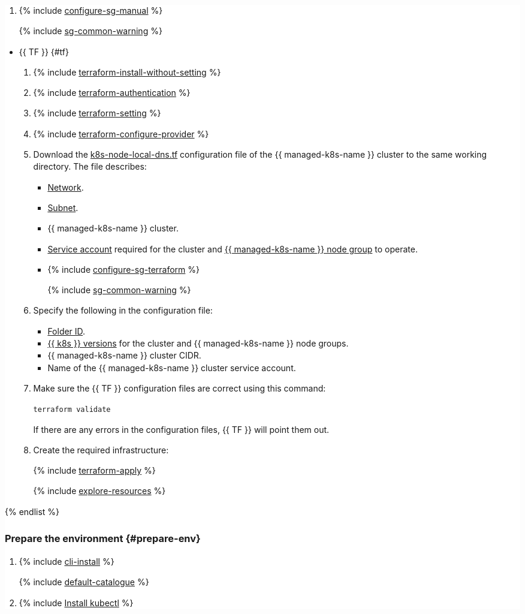    1. {% include [configure-sg-manual](../../_includes/managed-kubernetes/security-groups/configure-sg-manual-lvl3.md) %}

      {% include [sg-common-warning](../../_includes/managed-kubernetes/security-groups/sg-common-warning.md) %}

- {{ TF }} {#tf}

   1. {% include [terraform-install-without-setting](../../_includes/mdb/terraform/install-without-setting.md) %}
   1. {% include [terraform-authentication](../../_includes/mdb/terraform/authentication.md) %}
   1. {% include [terraform-setting](../../_includes/mdb/terraform/setting.md) %}
   1. {% include [terraform-configure-provider](../../_includes/mdb/terraform/configure-provider.md) %}

   1. Download the [k8s-node-local-dns.tf](https://github.com/yandex-cloud/examples/blob/master/tutorials/terraform/managed-kubernetes/k8s-node-local-dns.tf) configuration file of the {{ managed-k8s-name }} cluster to the same working directory. The file describes:
      * [Network](../../vpc/concepts/network.md#network).
      * [Subnet](../../vpc/concepts/network.md#subnet).
      * {{ managed-k8s-name }} cluster.
      * [Service account](../../iam/concepts/users/service-accounts.md) required for the cluster and [{{ managed-k8s-name }} node group](../concepts/index.md#node-group) to operate.
      * {% include [configure-sg-terraform](../../_includes/managed-kubernetes/security-groups/configure-sg-tf-lvl3.md) %}

         {% include [sg-common-warning](../../_includes/managed-kubernetes/security-groups/sg-common-warning.md) %}

   1. Specify the following in the configuration file:
      * [Folder ID](../../resource-manager/operations/folder/get-id.md).
      * [{{ k8s }} versions](../concepts/release-channels-and-updates.md) for the cluster and {{ managed-k8s-name }} node groups.
      * {{ managed-k8s-name }} cluster CIDR.
      * Name of the {{ managed-k8s-name }} cluster service account.
   1. Make sure the {{ TF }} configuration files are correct using this command:

      ```bash
      terraform validate
      ```

      If there are any errors in the configuration files, {{ TF }} will point them out.
   1. Create the required infrastructure:

      {% include [terraform-apply](../../_includes/mdb/terraform/apply.md) %}

      {% include [explore-resources](../../_includes/mdb/terraform/explore-resources.md) %}

{% endlist %}

### Prepare the environment {#prepare-env}

1. {% include [cli-install](../../_includes/cli-install.md) %}

   {% include [default-catalogue](../../_includes/default-catalogue.md) %}

1. {% include [Install kubectl](../../_includes/managed-kubernetes/kubectl-install.md) %}
